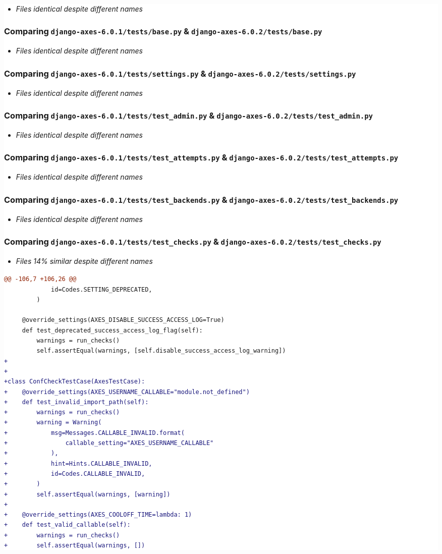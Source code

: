  * *Files identical despite different names*

### Comparing `django-axes-6.0.1/tests/base.py` & `django-axes-6.0.2/tests/base.py`

 * *Files identical despite different names*

### Comparing `django-axes-6.0.1/tests/settings.py` & `django-axes-6.0.2/tests/settings.py`

 * *Files identical despite different names*

### Comparing `django-axes-6.0.1/tests/test_admin.py` & `django-axes-6.0.2/tests/test_admin.py`

 * *Files identical despite different names*

### Comparing `django-axes-6.0.1/tests/test_attempts.py` & `django-axes-6.0.2/tests/test_attempts.py`

 * *Files identical despite different names*

### Comparing `django-axes-6.0.1/tests/test_backends.py` & `django-axes-6.0.2/tests/test_backends.py`

 * *Files identical despite different names*

### Comparing `django-axes-6.0.1/tests/test_checks.py` & `django-axes-6.0.2/tests/test_checks.py`

 * *Files 14% similar despite different names*

```diff
@@ -106,7 +106,26 @@
             id=Codes.SETTING_DEPRECATED,
         )
 
     @override_settings(AXES_DISABLE_SUCCESS_ACCESS_LOG=True)
     def test_deprecated_success_access_log_flag(self):
         warnings = run_checks()
         self.assertEqual(warnings, [self.disable_success_access_log_warning])
+
+
+class ConfCheckTestCase(AxesTestCase):
+    @override_settings(AXES_USERNAME_CALLABLE="module.not_defined")
+    def test_invalid_import_path(self):
+        warnings = run_checks()
+        warning = Warning(
+            msg=Messages.CALLABLE_INVALID.format(
+                callable_setting="AXES_USERNAME_CALLABLE"
+            ),
+            hint=Hints.CALLABLE_INVALID,
+            id=Codes.CALLABLE_INVALID,
+        )
+        self.assertEqual(warnings, [warning])
+
+    @override_settings(AXES_COOLOFF_TIME=lambda: 1)
+    def test_valid_callable(self):
+        warnings = run_checks()
+        self.assertEqual(warnings, [])
```
